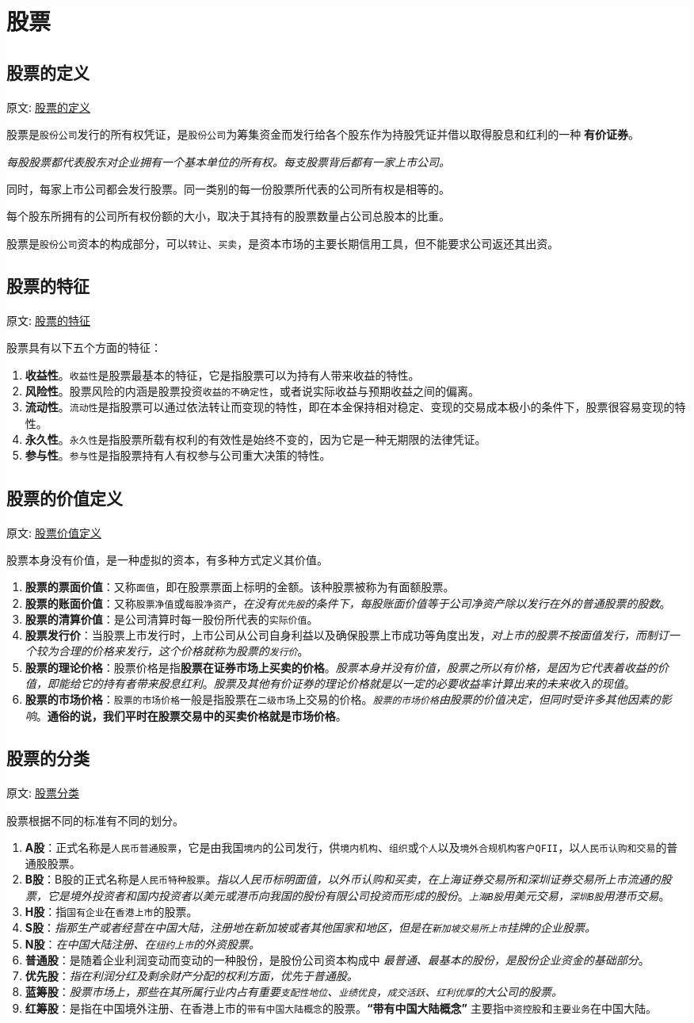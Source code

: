 # 股票

## 股票的定义

原文: [股票的定义](https://edu.gtja.com/app/common/news-detail.html?id=1267&navFa=6&navCh=%E6%8A%95%E8%B5%84%E8%AF%BE%E5%A0%82&categoryId=202)

股票是`股份公司`发行的所有权凭证，是`股份公司`为筹集资金而发行给各个股东作为持股凭证并借以取得股息和红利的一种 **有价证券**。

*每股股票都代表股东对企业拥有一个基本单位的所有权。每支股票背后都有一家上市公司。*

同时，每家上市公司都会发行股票。同一类别的每一份股票所代表的公司所有权是相等的。

每个股东所拥有的公司所有权份额的大小，取决于其持有的股票数量占公司总股本的比重。

股票是`股份公司`资本的构成部分，可以`转让`、`买卖`，是资本市场的主要长期信用工具，但不能要求公司返还其出资。

## 股票的特征

原文: [股票的特征](https://edu.gtja.com/app/common/news-detail.html?id=1268&navFa=6&navCh=投资课堂&categoryId=202)

股票具有以下五个方面的特征：

1. **收益性**。`收益性`是股票最基本的特征，它是指股票可以为持有人带来收益的特性。
2. **风险性**。股票风险的内涵是股票投资`收益的不确定性`，或者说实际收益与预期收益之间的偏离。
3. **流动性**。`流动性`是指股票可以通过依法转让而变现的特性，即在本金保持相对稳定、变现的交易成本极小的条件下，股票很容易变现的特性。
4. **永久性**。`永久性`是指股票所载有权利的有效性是始终不变的，因为它是一种无期限的法律凭证。
5. **参与性**。`参与性`是指股票持有人有权参与公司重大决策的特性。

## 股票的价值定义

原文: [股票价值定义](https://edu.gtja.com/app/common/news-detail.html?id=1269&navFa=6&navCh=投资课堂&categoryId=202)

股票本身没有价值，是一种虚拟的资本，有多种方式定义其价值。

1. **股票的票面价值**：又称`面值`，即在股票票面上标明的金额。该种股票被称为有面额股票。
2. **股票的账面价值**：又称`股票净值`或`每股净资产`，*在没有`优先股`的条件下，每股账面价值等于公司净资产除以发行在外的普通股票的股数*。
3. **股票的清算价值**：是公司清算时每一股份所代表的`实际价值`。
4. **股票发行价**：当股票上市发行时，上市公司从公司自身利益以及确保股票上市成功等角度出发，*对上市的股票不按面值发行，而制订一个较为合理的价格来发行，这个价格就称为股票的`发行价`*。
5. **股票的理论价格**：股票价格是指**股票在证券市场上买卖的价格**。*股票本身并没有价值，股票之所以有价格，是因为它代表着收益的价值，即能给它的持有者带来股息红利*。*股票及其他有价证券的理论价格就是以一定的必要收益率计算出来的未来收入的现值*。
6. **股票的市场价格**：`股票的市场价格`一般是指股票在`二级市场`上交易的价格。*`股票的市场价格`由股票的价值决定，但同时受许多其他因素的影响*。**通俗的说，我们平时在股票交易中的买卖价格就是市场价格**。

## 股票的分类

原文: [股票分类](https://edu.gtja.com/app/common/news-detail.html?id=1270&navFa=6&navCh=投资课堂&categoryId=202)

股票根据不同的标准有不同的划分。

1. **A股**<a name="A股"></a>：正式名称是`人民币普通股票`，它是由我国`境内`的公司发行，供`境内机构`、`组织`或`个人`以及`境外合规机构客户QFII`，以`人民币认购和交易`的普通股股票。
2. **B股**<a name="B股"></a>：B股的正式名称是`人民币特种股票`。*指以人民币标明面值，以外币认购和买卖，在上海证券交易所和深圳证券交易所上市流通的股票，它是境外投资者和国内投资者以美元或港币向我国的股份有限公司投资而形成的股份*。*`上海B股`用美元交易，`深圳B股`用港币交易*。
3. **H股**<a name="H股"></a>：指`国有企业`在`香港上市`的股票。
4. **S股**<a name="S股"></a>：*指那生产或者经营在中国大陆，注册地在新加坡或者其他国家和地区，但是在`新加坡交易所上市`挂牌的企业股票。*
5. **N股**<a name="N股"></a>：*在中国大陆注册、在`纽约上市`的外资股票。*
6. **普通股<a name="普通股"></a>**：是随着企业利润变动而变动的一种股份，是股份公司资本构成中 *最普通、最基本的股份，是股份企业资金的基础部分*。
7. **优先股<a name="优先股"></a>**：*指在利润分红及剩余财产分配的权利方面，优先于普通股。*
8. **蓝筹股<a name="蓝筹股"></a>**：*股票市场上，那些在其所属行业内占有重要`支配性地位`、`业绩优良`，`成交活跃`、`红利优厚`的大公司的股票。*
9. **红筹股<a name="红筹股"></a>**：是指在中国境外注册、在香港上市的`带有中国大陆概念`的股票。**“带有中国大陆概念”** 主要指`中资控股`和`主要业务`在中国大陆。
